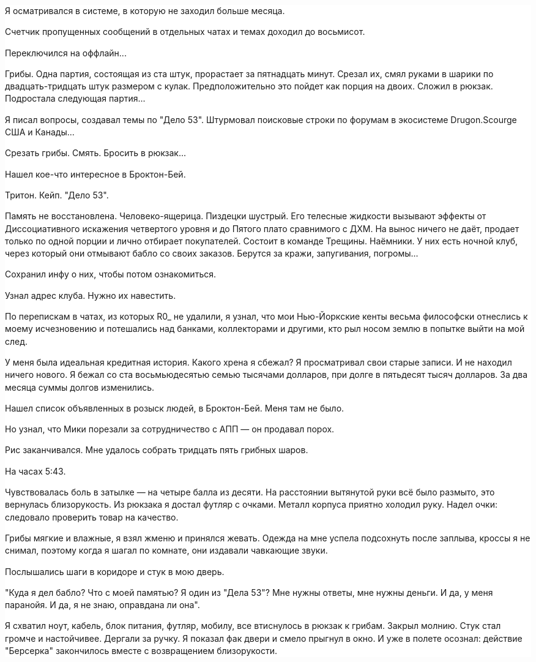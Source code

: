 Я осматривался в системе, в которую не заходил больше месяца.

Счетчик пропущенных сообщений в отдельных чатах и темах доходил до восьмисот.

Переключился на оффлайн...

Грибы. Одна партия, состоящая из ста штук, прорастает за пятнадцать минут. Срезал их, смял руками в шарики по двадцать-тридцать штук размером с кулак. Предположительно это пойдет как порция на двоих. Сложил в рюкзак. Подростала следующая партия...

Я писал вопросы, создавал темы по "Дело 53". Штурмовал поисковые строки по форумам в экосистеме Drugon.Scourge США и Канады...

Срезать грибы. Смять. Бросить в рюкзак...

Нашел кое-что интересное в Броктон-Бей.

Тритон. Кейп. "Дело 53".

Память не восстановлена. Человеко-ящерица. Пиздецки шустрый. Его телесные жидкости вызывают эффекты от Диссоциативного искажения четвертого уровня и до Пятого плато сравнимого с ДХМ. На вынос ничего не даёт, продает только по одной порции и лично отбирает покупателей. Состоит в команде Трещины. Наёмники. У них есть ночной клуб, через который они отмывают бабло со своих заказов. Берутся за кражи, запугивания, погромы...

Сохранил инфу о них, чтобы потом ознакомиться.

Узнал адрес клуба. Нужно их навестить.

По перепискам в чатах, из которых R0_ не удалили, я узнал, что мои Нью-Йоркские кенты весьма философски отнеслись к моему исчезновению и потешались над банками, коллекторами и другими, кто рыл носом землю в попытке выйти на мой след.

У меня была идеальная кредитная история. Какого хрена я сбежал? Я просматривал свои старые записи. И не находил ничего нового. Я бежал со ста восьмьюдесятью семью тысячами долларов, при долге в пятьдесят тысяч долларов. За два месяца суммы долгов изменились.

Нашел список объявленных в розыск людей, в Броктон-Бей. Меня там не было.

Но узнал, что Мики порезали за сотрудничество с АПП — он продавал порох.

Рис заканчивался. Мне удалось собрать тридцать пять грибных шаров.

На часах 5:43.

Чувствовалась боль в затылке — на четыре балла из десяти. На расстоянии вытянутой руки всё было размыто, это вернулась близорукость. Из рюкзака я достал футляр с очками. Металл корпуса приятно холодил руку. Надел очки: следовало проверить товар на качество.

Грибы мягкие и влажные, я взял жменю и принялся жевать. Одежда на мне успела подсохнуть после заплыва, кроссы я не снимал, поэтому когда я шагал по комнате, они издавали чавкающие звуки.

Послышались шаги в коридоре и стук в мою дверь.

"Куда я дел бабло? Что с моей памятью? Я один из "Дела 53"? Мне нужны ответы, мне нужны деньги. И да, у меня паранойя. И да, я не знаю, оправдана ли она".

Я схватил ноут, кабель, блок питания, футляр, мобилу, все втиснулось в рюкзак к грибам. Закрыл молнию. Стук стал громче и настойчивее. Дергали за ручку. Я показал фак двери и смело прыгнул в окно. И уже в полете осознал: действие "Берсерка" закончилось вместе с возвращением близорукости.
